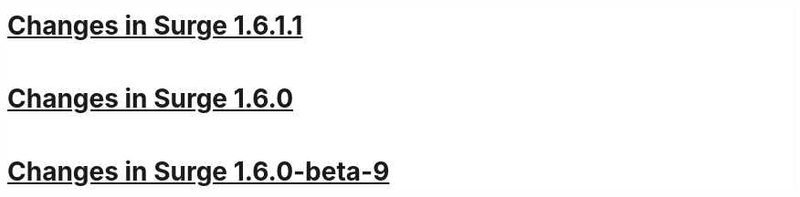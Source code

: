 </div>

<h1><a href="javascript:toggleCl('1.6.1.1')">Changes in Surge 1.6.1.1</a></h1>

<div markdown="1" id="1.6.1.1" style="display: none">

* Fix two big concerns raised as people used 1.6.0
  * Dynamically allocate wavetable loading memory so that large wavetables no longer crash
    (as fixed below) but small wavetables don't bloat memory on low mem systems.
  * Fix two bugs in the VST3 zoom-dance supression which caused some versions of FL20 on Win to
    misdraw.

* Add new modes to the Sin oscillator by quadrant masking and shifting and pitch doubling.
* Several code-level changes to clean up warnings and make surge-rack easier.
* Version 1.6.1.1 also contains a tiny fix which resolves a crash with re-opening zoomed windows in Logic
  which is not in 1.6.1

</div>

<h1><a href="javascript:toggleCl('1.6.0')">Changes in Surge 1.6.0</a></h1>

<div markdown="1" id="1.6.0" style="display: none">

* UI Fixes
  * Fix the 'zoom-dance-on-open' problem where VST2 and 3 would show at 100% then zoom up to your default zoom.
  * Disable zoom in Cakewalk
  * Resolve a problem where the wavetable menu was truncated after selecting an item in some cases
  * Find SVG for live for mac version 9 in default location if the bundle is incorrectly set

* Synth and Effects
  * Rotary speaker temposync supported correctly
  * Midi channel 3 works properly in single scene mode
  * Correct crash for very large wavetables by growing wavetable storage size
  * Correct a mis-mapping in VST3 of global parameters (such as FX 1 Send) to the control set

* Code and other changes
  * Multiple changes to enable the surge-rack project
  * Fix a problem with incorrectly truncated memory for configuration on linux
  * Improve linux vst3 packaging script (but linux vst3 still is non-functional)
  * Move headless windows build to cmake

</div>

<h1><a href="javascript:toggleCl('1.6.0b9')">Changes in Surge 1.6.0-beta-9</a></h1>

<div markdown="1" id="1.6.0b9" style="display: none">

* Move the entire UI to vector / SVG rendering for elements rather than bitmap
  rendering. This leads to cleaner pixel accurate zooms at all resolutions.
* Fix a problem with VST3 where pitch-wheel was mis-centered, meaning
  any use of the pitch wheel stuck surge out of tune and some hosts
  (most notably Fruity Loops 20) were always a half step sharp in VST3.

* UI fixes and features
  * Correct a VST3 Mouse Wheel bug where, at some zoom settings, a mouse wheel
    would move an unrelated control slider.
  * Add user-selectable mouse speed settings allowing consistent speed by slider.
  * Add ability to re-scan all user folders when content has changed.
